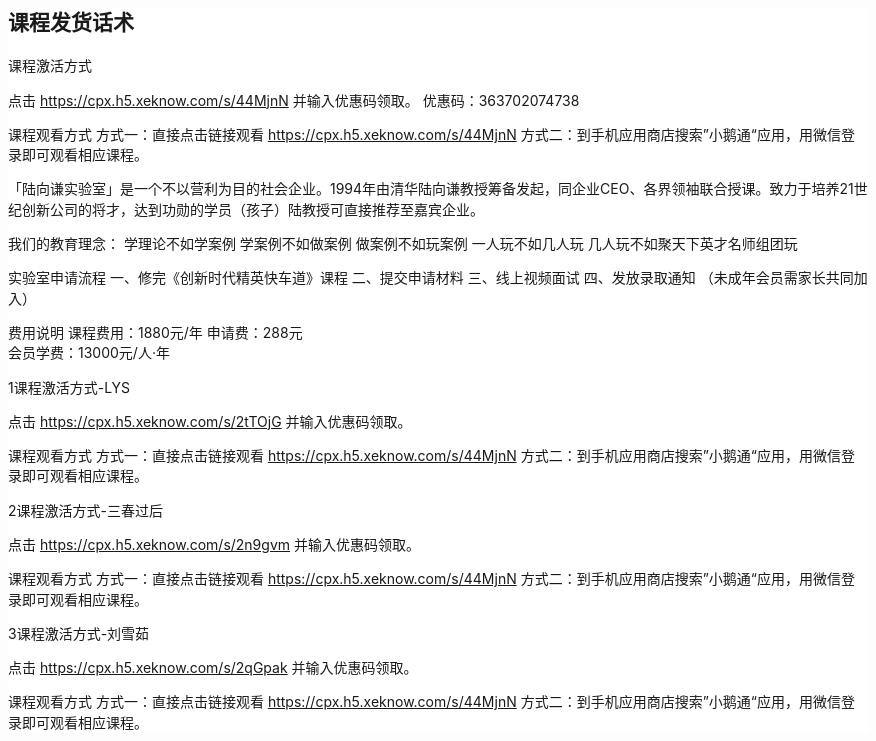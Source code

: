 ## 课程发货话术


课程激活方式

点击 https://cpx.h5.xeknow.com/s/44MjnN 并输入优惠码领取。
优惠码：363702074738


课程观看方式
方式一：直接点击链接观看 https://cpx.h5.xeknow.com/s/44MjnN
方式二：到手机应用商店搜索”小鹅通“应用，用微信登录即可观看相应课程。

  
「陆向谦实验室」是一个不以营利为目的社会企业。1994年由清华陆向谦教授筹备发起，同企业CEO、各界领袖联合授课。致力于培养21世纪创新公司的将才，达到功勋的学员（孩子）陆教授可直接推荐至嘉宾企业。

我们的教育理念： 
学理论不如学案例
学案例不如做案例
做案例不如玩案例
一人玩不如几人玩
几人玩不如聚天下英才名师组团玩


实验室申请流程
一、修完《创新时代精英快车道》课程
二、提交申请材料
三、线上视频面试
四、发放录取通知
（未成年会员需家长共同加入）

费用说明
课程费用：1880元/年
申请费：288元  
会员学费：13000元/人·年


1课程激活方式-LYS

点击 https://cpx.h5.xeknow.com/s/2tTOjG 并输入优惠码领取。

课程观看方式
方式一：直接点击链接观看 https://cpx.h5.xeknow.com/s/44MjnN
方式二：到手机应用商店搜索”小鹅通“应用，用微信登录即可观看相应课程。


2课程激活方式-三春过后

点击 https://cpx.h5.xeknow.com/s/2n9gvm 并输入优惠码领取。

课程观看方式
方式一：直接点击链接观看 https://cpx.h5.xeknow.com/s/44MjnN
方式二：到手机应用商店搜索”小鹅通“应用，用微信登录即可观看相应课程。


3课程激活方式-刘雪茹

点击 https://cpx.h5.xeknow.com/s/2qGpak 并输入优惠码领取。

课程观看方式
方式一：直接点击链接观看 https://cpx.h5.xeknow.com/s/44MjnN
方式二：到手机应用商店搜索”小鹅通“应用，用微信登录即可观看相应课程。
